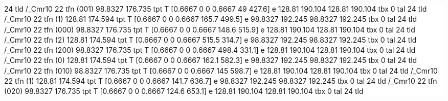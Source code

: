 24 tld
/_Cmr10 22 tfn
(001) 98.8327 176.735 tpt
T
[0.6667 0 0 0.6667 49 427.6] e
128.81 190.104 128.81 190.104 tbx
0 tal
24 tld
/_Cmr10 22 tfn
(1) 128.81 174.594 tpt
T
[0.6667 0 0 0.6667 165.7 499.5] e
98.8327 192.245 98.8327 192.245 tbx
0 tal
24 tld
/_Cmr10 22 tfn
(000) 98.8327 176.735 tpt
T
[0.6667 0 0 0.6667 148.6 515.9] e
128.81 190.104 128.81 190.104 tbx
0 tal
24 tld
/_Cmr10 22 tfn
(2) 128.81 174.594 tpt
T
[0.6667 0 0 0.6667 515.5 314.7] e
98.8327 192.245 98.8327 192.245 tbx
0 tal
24 tld
/_Cmr10 22 tfn
(200) 98.8327 176.735 tpt
T
[0.6667 0 0 0.6667 498.4 331.1] e
128.81 190.104 128.81 190.104 tbx
0 tal
24 tld
/_Cmr10 22 tfn
(0) 128.81 174.594 tpt
T
[0.6667 0 0 0.6667 162.1 582.3] e
98.8327 192.245 98.8327 192.245 tbx
0 tal
24 tld
/_Cmr10 22 tfn
(010) 98.8327 176.735 tpt
T
[0.6667 0 0 0.6667 145 598.7] e
128.81 190.104 128.81 190.104 tbx
0 tal
24 tld
/_Cmr10 22 tfn
(1) 128.81 174.594 tpt
T
[0.6667 0 0 0.6667 141.7 636.7] e
98.8327 192.245 98.8327 192.245 tbx
0 tal
24 tld
/_Cmr10 22 tfn
(020) 98.8327 176.735 tpt
T
[0.6667 0 0 0.6667 124.6 653.1] e
128.81 190.104 128.81 190.104 tbx
0 tal
24 tld